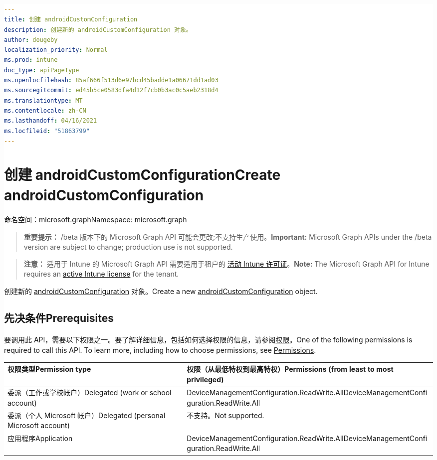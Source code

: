 ```yaml
---
title: 创建 androidCustomConfiguration
description: 创建新的 androidCustomConfiguration 对象。
author: dougeby
localization_priority: Normal
ms.prod: intune
doc_type: apiPageType
ms.openlocfilehash: 85af666f513d6e97bcd45badde1a06671dd1ad03
ms.sourcegitcommit: ed45b5ce0583dfa4d12f7cb0b3ac0c5aeb2318d4
ms.translationtype: MT
ms.contentlocale: zh-CN
ms.lasthandoff: 04/16/2021
ms.locfileid: "51863799"
---
```

# <a name="create-androidcustomconfiguration"></a><span data-ttu-id="8072a-103">创建 androidCustomConfiguration</span><span class="sxs-lookup"><span data-stu-id="8072a-103">Create androidCustomConfiguration</span></span>

<span data-ttu-id="8072a-104">命名空间：microsoft.graph</span><span class="sxs-lookup"><span data-stu-id="8072a-104">Namespace: microsoft.graph</span></span>

> <span data-ttu-id="8072a-105">**重要提示：** /beta 版本下的 Microsoft Graph API 可能会更改;不支持生产使用。</span><span class="sxs-lookup"><span data-stu-id="8072a-105">**Important:** Microsoft Graph APIs under the /beta version are subject to change; production use is not supported.</span></span>

> <span data-ttu-id="8072a-106">**注意：** 适用于 Intune 的 Microsoft Graph API 需要适用于租户的 [活动 Intune 许可证](https://go.microsoft.com/fwlink/?linkid=839381)。</span><span class="sxs-lookup"><span data-stu-id="8072a-106">**Note:** The Microsoft Graph API for Intune requires an [active Intune license](https://go.microsoft.com/fwlink/?linkid=839381) for the tenant.</span></span>

<span data-ttu-id="8072a-107">创建新的 [androidCustomConfiguration](../resources/intune-deviceconfig-androidcustomconfiguration.md) 对象。</span><span class="sxs-lookup"><span data-stu-id="8072a-107">Create a new [androidCustomConfiguration](../resources/intune-deviceconfig-androidcustomconfiguration.md) object.</span></span>

## <a name="prerequisites"></a><span data-ttu-id="8072a-108">先决条件</span><span class="sxs-lookup"><span data-stu-id="8072a-108">Prerequisites</span></span>
<span data-ttu-id="8072a-p101">要调用此 API，需要以下权限之一。要了解详细信息，包括如何选择权限的信息，请参阅[权限](/graph/permissions-reference)。</span><span class="sxs-lookup"><span data-stu-id="8072a-p101">One of the following permissions is required to call this API. To learn more, including how to choose permissions, see [Permissions](/graph/permissions-reference).</span></span>

|<span data-ttu-id="8072a-111">权限类型</span><span class="sxs-lookup"><span data-stu-id="8072a-111">Permission type</span></span>|<span data-ttu-id="8072a-112">权限（从最低特权到最高特权）</span><span class="sxs-lookup"><span data-stu-id="8072a-112">Permissions (from least to most privileged)</span></span>|
|:---|:---|
|<span data-ttu-id="8072a-113">委派（工作或学校帐户）</span><span class="sxs-lookup"><span data-stu-id="8072a-113">Delegated (work or school account)</span></span>|<span data-ttu-id="8072a-114">DeviceManagementConfiguration.ReadWrite.All</span><span class="sxs-lookup"><span data-stu-id="8072a-114">DeviceManagementConfiguration.ReadWrite.All</span></span>|
|<span data-ttu-id="8072a-115">委派（个人 Microsoft 帐户）</span><span class="sxs-lookup"><span data-stu-id="8072a-115">Delegated (personal Microsoft account)</span></span>|<span data-ttu-id="8072a-116">不支持。</span><span class="sxs-lookup"><span data-stu-id="8072a-116">Not supported.</span></span>|
|<span data-ttu-id="8072a-117">应用程序</span><span class="sxs-lookup"><span data-stu-id="8072a-117">Application</span></span>|<span data-ttu-id="8072a-118">DeviceManagementConfiguration.ReadWrite.All</span><span class="sxs-lookup"><span data-stu-id="8072a-118">DeviceManagementConfiguration.ReadWrite.All</span></span>|
